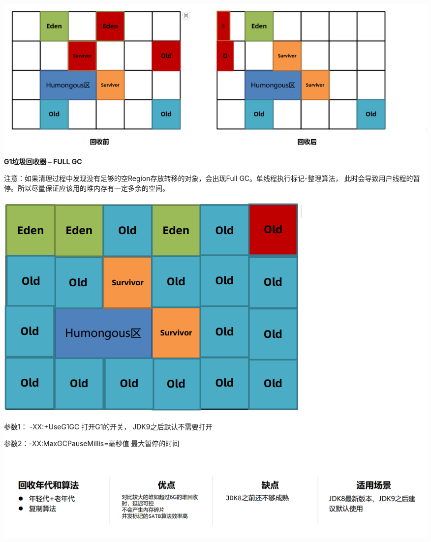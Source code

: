 ![](/images/JVM-基础篇.assets/20231031142703.png)

**G1垃圾回收器 – FULL GC**

注意：如果清理过程中发现没有足够的空Region存放转移的对象，会出现Full GC。单线程执行标记-整理算法， 此时会导致用户线程的暂停。所以尽量保证应该用的堆内存有一定多余的空间。

![](/images/JVM-基础篇.assets/20231031142811.png)

参数1： -XX:+UseG1GC 打开G1的开关， JDK9之后默认不需要打开 

参数2：-XX:MaxGCPauseMillis=毫秒值  最大暂停的时间

![](/images/JVM-基础篇.assets/20231031142913.png)
